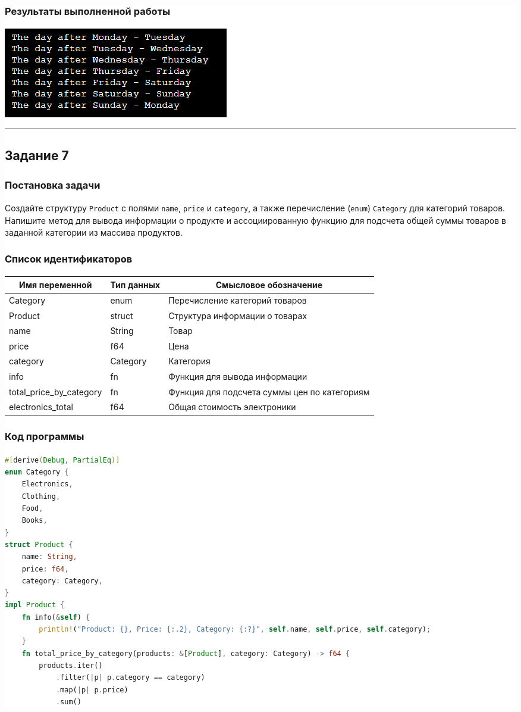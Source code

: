 ### Результаты выполненной работы  
![](6.png)

---

## Задание 7  
### Постановка задачи  
Создайте структуру `Product` с полями `name`, `price` и `category`, а также перечисление (`enum`) `Category` для категорий товаров. Напишите метод для вывода информации о продукте и ассоциированную функцию для подсчета общей суммы товаров в заданной категории из массива продуктов.  

### Список идентификаторов  

| Имя переменной              | Тип данных | Смысловое обозначение                      |
|----------------------------|------------|---------------------------------------------|
| Category                   | enum       | Перечисление категорий товаров             |
| Product                    | struct     | Структура информации о товарах             |
| name                       | String     | Товар                                        |
| price                      | f64        | Цена                                         |
| category                   | Category   | Категория                                    |
| info                       | fn         | Функция для вывода информации                |
| total_price_by_category    | fn         | Функция для подсчета суммы цен по категориям |
| electronics_total          | f64        | Общая стоимость электроники                 |

### Код программы  
```rust
#[derive(Debug, PartialEq)]
enum Category {
    Electronics,
    Clothing,
    Food,
    Books,
}
struct Product {
    name: String,
    price: f64,
    category: Category,
}
impl Product {
    fn info(&self) {
        println!("Product: {}, Price: {:.2}, Category: {:?}", self.name, self.price, self.category);
    }
    fn total_price_by_category(products: &[Product], category: Category) -> f64 {
        products.iter()
            .filter(|p| p.category == category)
            .map(|p| p.price)
            .sum()
```